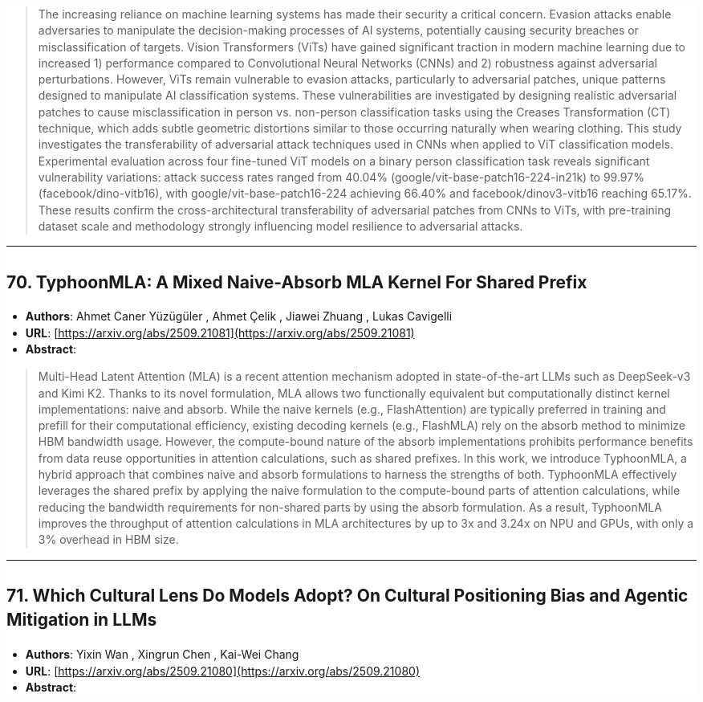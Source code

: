 > The increasing reliance on machine learning systems has made their security a critical concern. Evasion attacks enable adversaries to manipulate the decision-making processes of AI systems, potentially causing security breaches or misclassification of targets. Vision Transformers (ViTs) have gained significant traction in modern machine learning due to increased 1) performance compared to Convolutional Neural Networks (CNNs) and 2) robustness against adversarial perturbations. However, ViTs remain vulnerable to evasion attacks, particularly to adversarial patches, unique patterns designed to manipulate AI classification systems. These vulnerabilities are investigated by designing realistic adversarial patches to cause misclassification in person vs. non-person classification tasks using the Creases Transformation (CT) technique, which adds subtle geometric distortions similar to those occurring naturally when wearing clothing. This study investigates the transferability of adversarial attack techniques used in CNNs when applied to ViT classification models. Experimental evaluation across four fine-tuned ViT models on a binary person classification task reveals significant vulnerability variations: attack success rates ranged from 40.04% (google/vit-base-patch16-224-in21k) to 99.97% (facebook/dino-vitb16), with google/vit-base-patch16-224 achieving 66.40% and facebook/dinov3-vitb16 reaching 65.17%. These results confirm the cross-architectural transferability of adversarial patches from CNNs to ViTs, with pre-training dataset scale and methodology strongly influencing model resilience to adversarial attacks.

---

## 70. TyphoonMLA: A Mixed Naive-Absorb MLA Kernel For Shared Prefix
- **Authors**: Ahmet Caner Yüzügüler , Ahmet Çelik , Jiawei Zhuang , Lukas Cavigelli
- **URL**: [https://arxiv.org/abs/2509.21081](https://arxiv.org/abs/2509.21081)
- **Abstract**:
> Multi-Head Latent Attention (MLA) is a recent attention mechanism adopted in state-of-the-art LLMs such as DeepSeek-v3 and Kimi K2. Thanks to its novel formulation, MLA allows two functionally equivalent but computationally distinct kernel implementations: naive and absorb. While the naive kernels (e.g., FlashAttention) are typically preferred in training and prefill for their computational efficiency, existing decoding kernels (e.g., FlashMLA) rely on the absorb method to minimize HBM bandwidth usage. However, the compute-bound nature of the absorb implementations prohibits performance benefits from data reuse opportunities in attention calculations, such as shared prefixes. In this work, we introduce TyphoonMLA, a hybrid approach that combines naive and absorb formulations to harness the strengths of both. TyphoonMLA effectively leverages the shared prefix by applying the naive formulation to the compute-bound parts of attention calculations, while reducing the bandwidth requirements for non-shared parts by using the absorb formulation. As a result, TyphoonMLA improves the throughput of attention calculations in MLA architectures by up to 3x and 3.24x on NPU and GPUs, with only a 3% overhead in HBM size.

---

## 71. Which Cultural Lens Do Models Adopt? On Cultural Positioning Bias and Agentic Mitigation in LLMs
- **Authors**: Yixin Wan , Xingrun Chen , Kai-Wei Chang
- **URL**: [https://arxiv.org/abs/2509.21080](https://arxiv.org/abs/2509.21080)
- **Abstract**:
